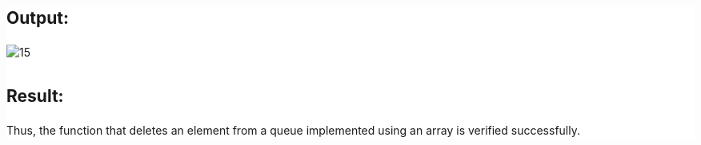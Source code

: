 ```
```

## Output:

![15](https://github.com/user-attachments/assets/c0d087f0-9436-4ea4-a119-464420c53457)


## Result:
Thus, the function that deletes an element from a queue implemented using an array is verified successfully.
